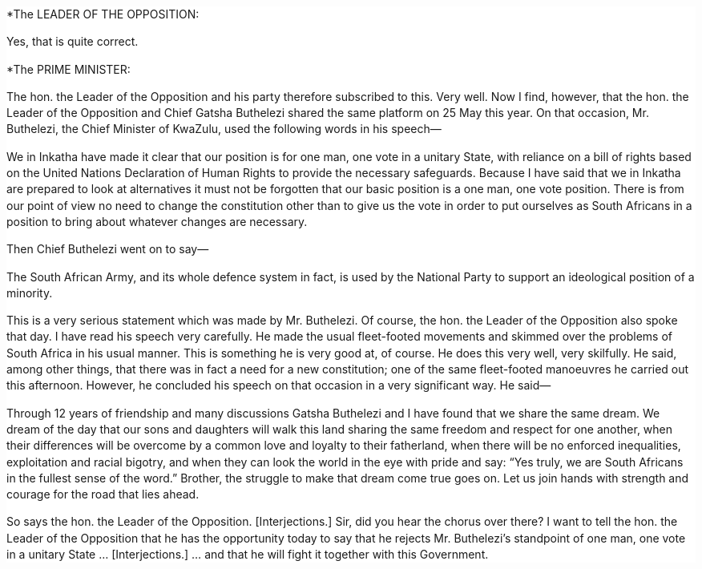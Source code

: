 </speech>

<speech by="#leader_of_the_opposition">

<from>*The <person refersTo="hansard_za">LEADER OF THE OPPOSITION</person>:</from>

<p>Yes, that is quite correct.</p>

</speech>

<speech by="#prime_minister">

<from>*The <person refersTo="hansard_za">PRIME MINISTER</person>:</from>

<p>The hon. the Leader of the Opposition and his party therefore subscribed to this. Very well. Now I find, however, that the hon. the Leader of the Opposition and Chief Gatsha Buthelezi shared the same platform on 25 May this year. On that occasion, Mr. Buthelezi, the Chief Minister of KwaZulu, used the following words in his speech&#x2014;</p>

<block name="quote">We in Inkatha have made it clear that our position is for one man, one vote in a unitary State, with reliance on a bill of rights based on the United Nations Declaration of Human Rights to provide the necessary safeguards. Because I have said that we in Inkatha are prepared to look at alternatives it must not be forgotten that our basic position is a one man, one vote position. There is from our point of view no need to change the constitution other than to give us the vote in order to put ourselves as South Africans in a position to bring about whatever changes are necessary.</block>

<p>Then Chief Buthelezi went on to say&#x2014;</p>

<block name="quote">The South African Army, and its whole defence system in fact, is used by the National Party to support an ideological position of a minority.</block>

<p>This is a very serious statement which was made by Mr. Buthelezi. Of course, the hon. the Leader of the Opposition also spoke that day. I have read his speech very carefully. He made the usual fleet-footed movements and skimmed over the problems of South Africa in his usual manner. This is something he is very good at, of course. He does this very well, very skilfully. He said, among other things, that there was in fact a need for a new constitution; one of the same fleet-footed manoeuvres he carried out this afternoon. However, he concluded his speech on that occasion in a very significant way. He said&#x2014;</p>

<block name="quote">Through 12 years of friendship and many discussions Gatsha Buthelezi and I have found that we share the same dream. We dream of the day that our sons and daughters will walk this land sharing the same freedom and respect for one another, when their differences will be overcome by a common love and loyalty to their fatherland, when there will be no enforced inequalities, exploitation and racial bigotry, and when they can look the world in the eye with pride and say: &#x201C;Yes truly, we are South Africans in the fullest sense of the word.&#x201D; Brother, the struggle to make that dream come true goes on. Let us join hands with strength and courage for the road that lies ahead.</block>

<p>So says the hon. the Leader of the Opposition. [Interjections.] Sir, did you hear the chorus over there? I want to tell the hon. the Leader of the Opposition that he has the opportunity today to say that he rejects Mr. Buthelezi&#x2019;s standpoint of one man, one vote in a unitary State &#x2026; [Interjections.] &#x2026; and that he will fight it together with this Government.</p>

</speech>

<speech by="#leader_of_the_opposition">
